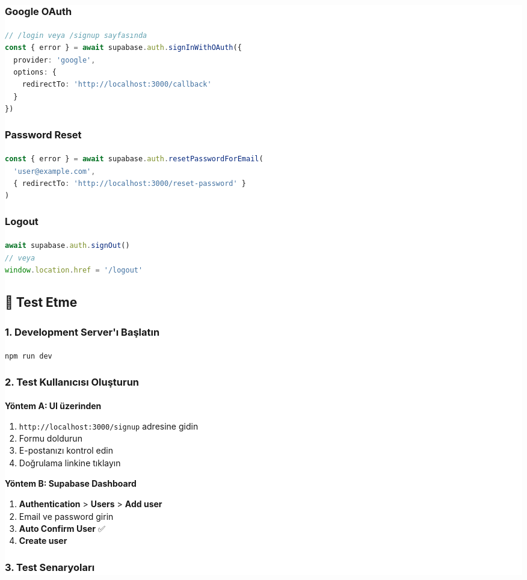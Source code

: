 ### Google OAuth

```typescript
// /login veya /signup sayfasında
const { error } = await supabase.auth.signInWithOAuth({
  provider: 'google',
  options: {
    redirectTo: 'http://localhost:3000/callback'
  }
})
```

### Password Reset

```typescript
const { error } = await supabase.auth.resetPasswordForEmail(
  'user@example.com',
  { redirectTo: 'http://localhost:3000/reset-password' }
)
```

### Logout

```typescript
await supabase.auth.signOut()
// veya
window.location.href = '/logout'
```

## 🧪 Test Etme

### 1. Development Server'ı Başlatın

```bash
npm run dev
```

### 2. Test Kullanıcısı Oluşturun

**Yöntem A: UI üzerinden**
1. `http://localhost:3000/signup` adresine gidin
2. Formu doldurun
3. E-postanızı kontrol edin
4. Doğrulama linkine tıklayın

**Yöntem B: Supabase Dashboard**
1. **Authentication** > **Users** > **Add user**
2. Email ve password girin
3. **Auto Confirm User** ✅
4. **Create user**

### 3. Test Senaryoları
